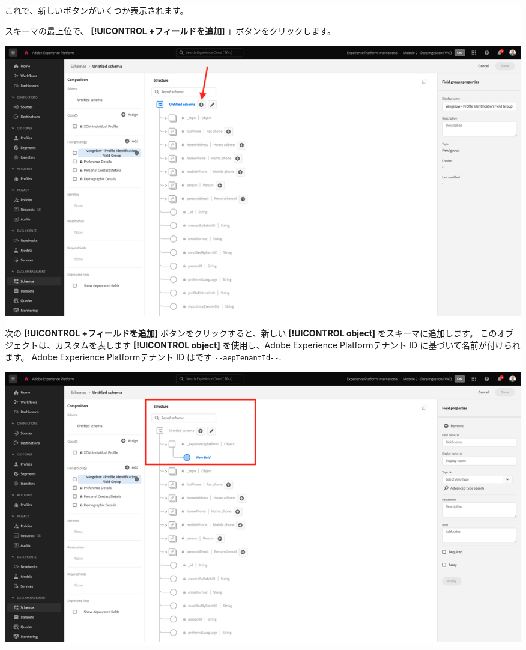 これで、新しいボタンがいくつか表示されます。

スキーマの最上位で、 **[!UICONTROL +フィールドを追加]** 」ボタンをクリックします。

![データ取得](./images/clickaddfield.png)

次の **[!UICONTROL +フィールドを追加]** ボタンをクリックすると、新しい **[!UICONTROL object]** をスキーマに追加します。 このオブジェクトは、カスタムを表します **[!UICONTROL object]** を使用し、Adobe Experience Platformテナント ID に基づいて名前が付けられます。 Adobe Experience Platformテナント ID はです `--aepTenantId--`.

![データ取得](./images/tenant.png)
